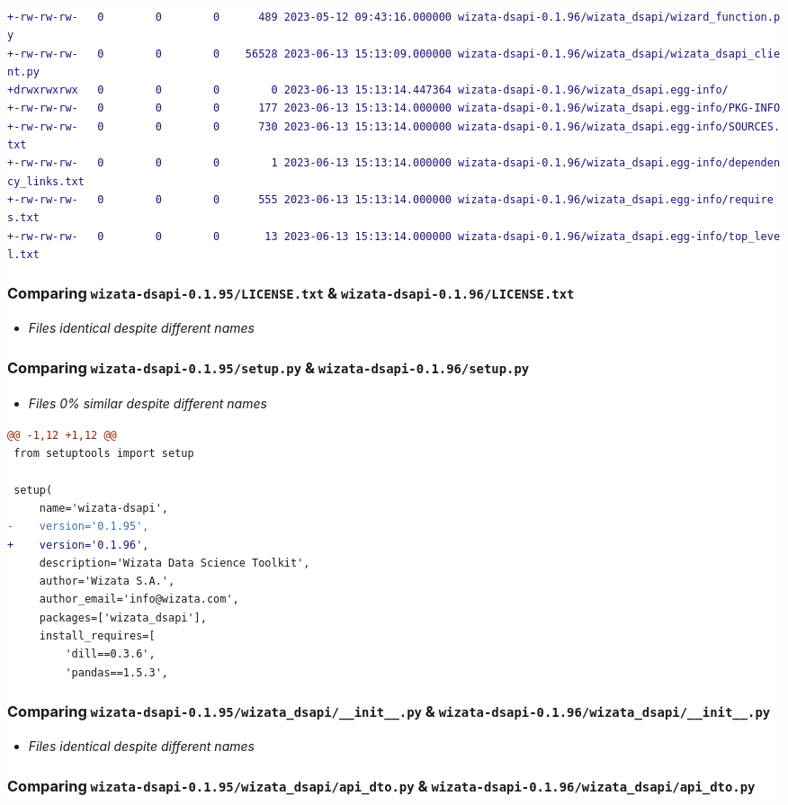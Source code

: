 ```diff
+-rw-rw-rw-   0        0        0      489 2023-05-12 09:43:16.000000 wizata-dsapi-0.1.96/wizata_dsapi/wizard_function.py
+-rw-rw-rw-   0        0        0    56528 2023-06-13 15:13:09.000000 wizata-dsapi-0.1.96/wizata_dsapi/wizata_dsapi_client.py
+drwxrwxrwx   0        0        0        0 2023-06-13 15:13:14.447364 wizata-dsapi-0.1.96/wizata_dsapi.egg-info/
+-rw-rw-rw-   0        0        0      177 2023-06-13 15:13:14.000000 wizata-dsapi-0.1.96/wizata_dsapi.egg-info/PKG-INFO
+-rw-rw-rw-   0        0        0      730 2023-06-13 15:13:14.000000 wizata-dsapi-0.1.96/wizata_dsapi.egg-info/SOURCES.txt
+-rw-rw-rw-   0        0        0        1 2023-06-13 15:13:14.000000 wizata-dsapi-0.1.96/wizata_dsapi.egg-info/dependency_links.txt
+-rw-rw-rw-   0        0        0      555 2023-06-13 15:13:14.000000 wizata-dsapi-0.1.96/wizata_dsapi.egg-info/requires.txt
+-rw-rw-rw-   0        0        0       13 2023-06-13 15:13:14.000000 wizata-dsapi-0.1.96/wizata_dsapi.egg-info/top_level.txt
```

### Comparing `wizata-dsapi-0.1.95/LICENSE.txt` & `wizata-dsapi-0.1.96/LICENSE.txt`

 * *Files identical despite different names*

### Comparing `wizata-dsapi-0.1.95/setup.py` & `wizata-dsapi-0.1.96/setup.py`

 * *Files 0% similar despite different names*

```diff
@@ -1,12 +1,12 @@
 from setuptools import setup
 
 setup(
     name='wizata-dsapi',
-    version='0.1.95',
+    version='0.1.96',
     description='Wizata Data Science Toolkit',
     author='Wizata S.A.',
     author_email='info@wizata.com',
     packages=['wizata_dsapi'],
     install_requires=[
         'dill==0.3.6',
         'pandas==1.5.3',
```

### Comparing `wizata-dsapi-0.1.95/wizata_dsapi/__init__.py` & `wizata-dsapi-0.1.96/wizata_dsapi/__init__.py`

 * *Files identical despite different names*

### Comparing `wizata-dsapi-0.1.95/wizata_dsapi/api_dto.py` & `wizata-dsapi-0.1.96/wizata_dsapi/api_dto.py`
